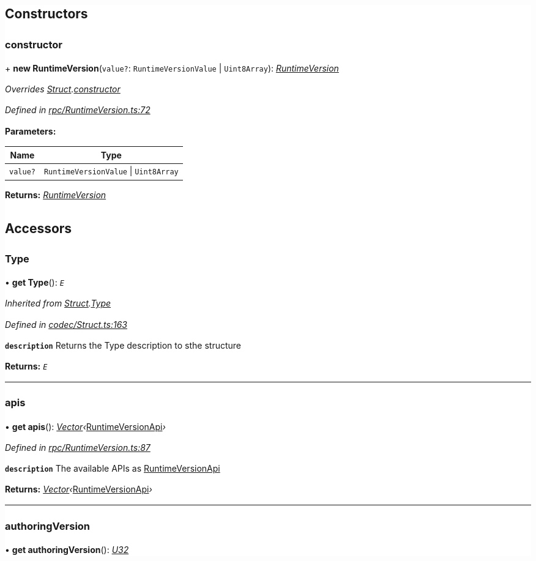 ## Constructors

###  constructor

\+ **new RuntimeVersion**(`value?`: `RuntimeVersionValue` | `Uint8Array`): *[RuntimeVersion](_rpc_runtimeversion_.runtimeversion.md)*

*Overrides [Struct](_codec_struct_.struct.md).[constructor](_codec_struct_.struct.md#constructor)*

*Defined in [rpc/RuntimeVersion.ts:72](https://github.com/polkadot-js/api/blob/1525d64/packages/types/src/rpc/RuntimeVersion.ts#L72)*

**Parameters:**

Name | Type |
------ | ------ |
`value?` | `RuntimeVersionValue` \| `Uint8Array` |

**Returns:** *[RuntimeVersion](_rpc_runtimeversion_.runtimeversion.md)*

## Accessors

###  Type

• **get Type**(): *`E`*

*Inherited from [Struct](_codec_struct_.struct.md).[Type](_codec_struct_.struct.md#type)*

*Defined in [codec/Struct.ts:163](https://github.com/polkadot-js/api/blob/1525d64/packages/types/src/codec/Struct.ts#L163)*

**`description`** Returns the Type description to sthe structure

**Returns:** *`E`*

___

###  apis

• **get apis**(): *[Vector](_codec_vector_.vector.md)‹*[RuntimeVersionApi](_rpc_runtimeversion_.runtimeversionapi.md)*›*

*Defined in [rpc/RuntimeVersion.ts:87](https://github.com/polkadot-js/api/blob/1525d64/packages/types/src/rpc/RuntimeVersion.ts#L87)*

**`description`** The available APIs as [RuntimeVersionApi](_rpc_runtimeversion_.runtimeversionapi.md)

**Returns:** *[Vector](_codec_vector_.vector.md)‹*[RuntimeVersionApi](_rpc_runtimeversion_.runtimeversionapi.md)*›*

___

###  authoringVersion

• **get authoringVersion**(): *[U32](_primitive_u32_.u32.md)*
